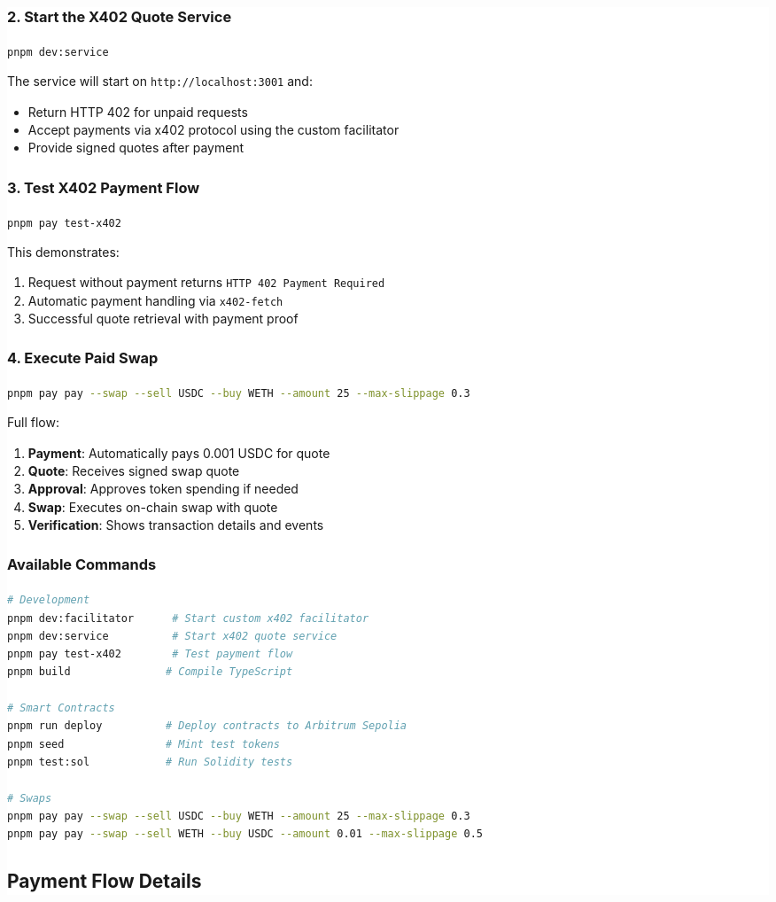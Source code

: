 ### 2. Start the X402 Quote Service

```bash
pnpm dev:service
```

The service will start on `http://localhost:3001` and:
- Return HTTP 402 for unpaid requests
- Accept payments via x402 protocol using the custom facilitator
- Provide signed quotes after payment

### 3. Test X402 Payment Flow

```bash
pnpm pay test-x402
```

This demonstrates:
1. Request without payment returns `HTTP 402 Payment Required`
2. Automatic payment handling via `x402-fetch`
3. Successful quote retrieval with payment proof

### 4. Execute Paid Swap

```bash
pnpm pay pay --swap --sell USDC --buy WETH --amount 25 --max-slippage 0.3
```

Full flow:
1. **Payment**: Automatically pays 0.001 USDC for quote
2. **Quote**: Receives signed swap quote
3. **Approval**: Approves token spending if needed
4. **Swap**: Executes on-chain swap with quote
5. **Verification**: Shows transaction details and events

### Available Commands

```bash
# Development
pnpm dev:facilitator      # Start custom x402 facilitator
pnpm dev:service          # Start x402 quote service
pnpm pay test-x402        # Test payment flow
pnpm build               # Compile TypeScript

# Smart Contracts  
pnpm run deploy          # Deploy contracts to Arbitrum Sepolia
pnpm seed                # Mint test tokens
pnpm test:sol            # Run Solidity tests

# Swaps
pnpm pay pay --swap --sell USDC --buy WETH --amount 25 --max-slippage 0.3
pnpm pay pay --swap --sell WETH --buy USDC --amount 0.01 --max-slippage 0.5
```

## Payment Flow Details
